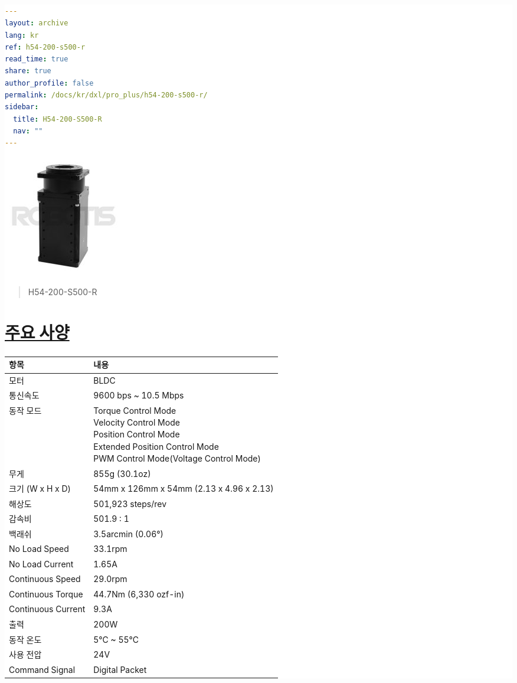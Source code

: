 ```yaml
---
layout: archive
lang: kr
ref: h54-200-s500-r
read_time: true
share: true
author_profile: false
permalink: /docs/kr/dxl/pro_plus/h54-200-s500-r/
sidebar:
  title: H54-200-S500-R
  nav: ""
---
```


![](/assets/images/dxl/pro/h54-200-s500-r_product.jpg)

> H54-200-S500-R

# [주요 사양](#주요-사양)

| 항목                | 내용                                                                                                                |
|:--------------------|:--------------------------------------------------------------------------------------------------------------------|
| 모터                | BLDC                                                                                                                |
| 통신속도            | 9600 bps ~ 10.5 Mbps                                                                                                |
| 동작 모드           | Torque Control Mode<br />Velocity Control Mode<br />Position Control Mode<br />Extended Position Control Mode<br />PWM Control Mode(Voltage Control Mode)<br /> |
| 무게                | 855g (30.1oz)                                                                                                       |
| 크기 (W x H x D)    | 54mm x 126mm x 54mm (2.13 x 4.96 x 2.13)                                                                            |
| 해상도              | 501,923 steps/rev                                                                                                   |
| 감속비              | 501.9 : 1                                                                                                           |
| 백래쉬              | 3.5arcmin (0.06&deg;)                                                                                               |
| No Load Speed       | 33.1rpm                                                                                                             |
| No Load Current     | 1.65A                                                                                                               |
| Continuous Speed    | 29.0rpm                                                                                                             |
| Continuous Torque   | 44.7Nm (6,330 ozf-in)                                                                                               |
| Continuous Current  | 9.3A                                                                                                                |
| 출력                | 200W                                                                                                                |
| 동작 온도           | 5&deg;C ~ 55&deg;C                                                                                                  |
| 사용 전압           | 24V                                                                                                                 |
| Command Signal      | Digital Packet                                                                                                      |